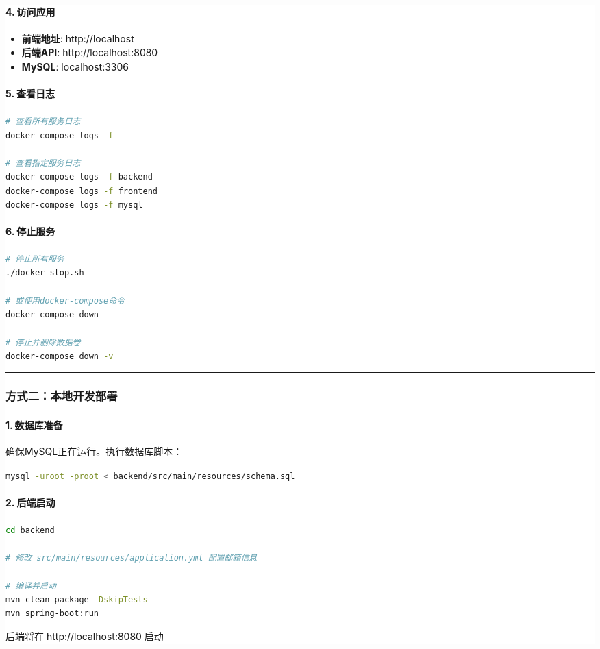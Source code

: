 #### 4. 访问应用

- **前端地址**: http://localhost
- **后端API**: http://localhost:8080
- **MySQL**: localhost:3306

#### 5. 查看日志

```bash
# 查看所有服务日志
docker-compose logs -f

# 查看指定服务日志
docker-compose logs -f backend
docker-compose logs -f frontend
docker-compose logs -f mysql
```

#### 6. 停止服务

```bash
# 停止所有服务
./docker-stop.sh

# 或使用docker-compose命令
docker-compose down

# 停止并删除数据卷
docker-compose down -v
```

---

### 方式二：本地开发部署

#### 1. 数据库准备

确保MySQL正在运行。执行数据库脚本：

```bash
mysql -uroot -proot < backend/src/main/resources/schema.sql
```

#### 2. 后端启动

```bash
cd backend

# 修改 src/main/resources/application.yml 配置邮箱信息

# 编译并启动
mvn clean package -DskipTests
mvn spring-boot:run
```

后端将在 http://localhost:8080 启动
